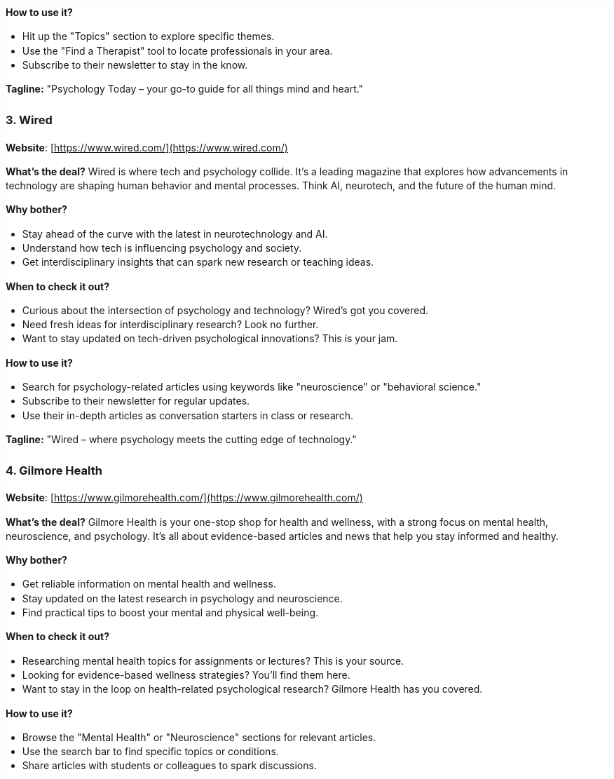 **How to use it?**
- Hit up the "Topics" section to explore specific themes.
- Use the "Find a Therapist" tool to locate professionals in your area.
- Subscribe to their newsletter to stay in the know.

**Tagline:**
"Psychology Today – your go-to guide for all things mind and heart."

### 3. Wired
**Website**: [https://www.wired.com/](https://www.wired.com/)

**What’s the deal?**
Wired is where tech and psychology collide. It’s a leading magazine that explores how advancements in technology are shaping human behavior and mental processes. Think AI, neurotech, and the future of the human mind.

**Why bother?**
- Stay ahead of the curve with the latest in neurotechnology and AI.
- Understand how tech is influencing psychology and society.
- Get interdisciplinary insights that can spark new research or teaching ideas.

**When to check it out?**
- Curious about the intersection of psychology and technology? Wired’s got you covered.
- Need fresh ideas for interdisciplinary research? Look no further.
- Want to stay updated on tech-driven psychological innovations? This is your jam.

**How to use it?**
- Search for psychology-related articles using keywords like "neuroscience" or "behavioral science."
- Subscribe to their newsletter for regular updates.
- Use their in-depth articles as conversation starters in class or research.

**Tagline:**
"Wired – where psychology meets the cutting edge of technology."

### 4. Gilmore Health
**Website**: [https://www.gilmorehealth.com/](https://www.gilmorehealth.com/)

**What’s the deal?**
Gilmore Health is your one-stop shop for health and wellness, with a strong focus on mental health, neuroscience, and psychology. It’s all about evidence-based articles and news that help you stay informed and healthy.

**Why bother?**
- Get reliable information on mental health and wellness.
- Stay updated on the latest research in psychology and neuroscience.
- Find practical tips to boost your mental and physical well-being.

**When to check it out?**
- Researching mental health topics for assignments or lectures? This is your source.
- Looking for evidence-based wellness strategies? You’ll find them here.
- Want to stay in the loop on health-related psychological research? Gilmore Health has you covered.

**How to use it?**
- Browse the "Mental Health" or "Neuroscience" sections for relevant articles.
- Use the search bar to find specific topics or conditions.
- Share articles with students or colleagues to spark discussions.
